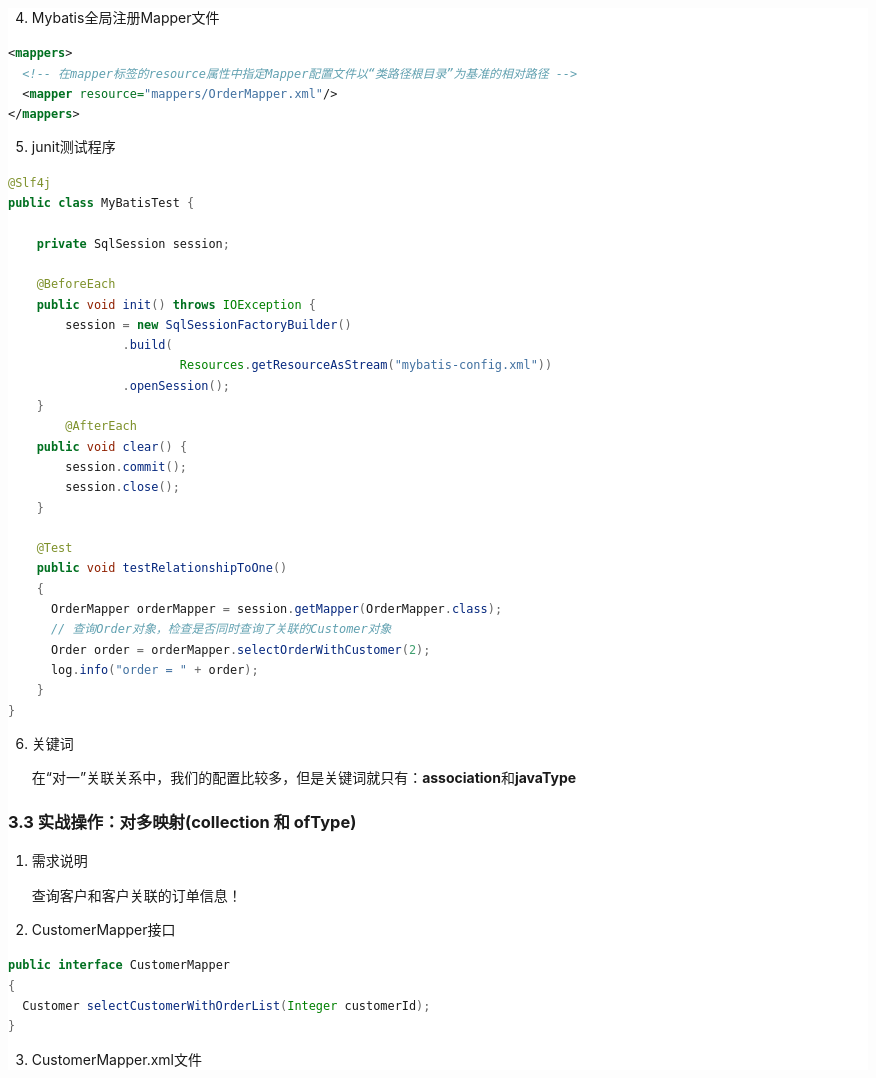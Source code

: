 4. Mybatis全局注册Mapper文件

```XML
<mappers>
  <!-- 在mapper标签的resource属性中指定Mapper配置文件以“类路径根目录”为基准的相对路径 -->
  <mapper resource="mappers/OrderMapper.xml"/>
</mappers>
```
5. junit测试程序

```Java
@Slf4j
public class MyBatisTest {

    private SqlSession session;
   
    @BeforeEach
    public void init() throws IOException {
        session = new SqlSessionFactoryBuilder()
                .build(
                        Resources.getResourceAsStream("mybatis-config.xml"))
                .openSession();
    }
		@AfterEach
    public void clear() {
        session.commit();
        session.close();
    }
  
    @Test
    public void testRelationshipToOne() 
    {
      OrderMapper orderMapper = session.getMapper(OrderMapper.class);
      // 查询Order对象，检查是否同时查询了关联的Customer对象
      Order order = orderMapper.selectOrderWithCustomer(2);
      log.info("order = " + order);
    }
}
```
6. 关键词

    在“对一”关联关系中，我们的配置比较多，但是关键词就只有：**association**和**javaType**



### 3.3 实战操作：对多映射(collection 和 ofType)

1. 需求说明

    查询客户和客户关联的订单信息！
2. CustomerMapper接口

```Java
public interface CustomerMapper 
{
  Customer selectCustomerWithOrderList(Integer customerId);
}
```
3. CustomerMapper.xml文件
